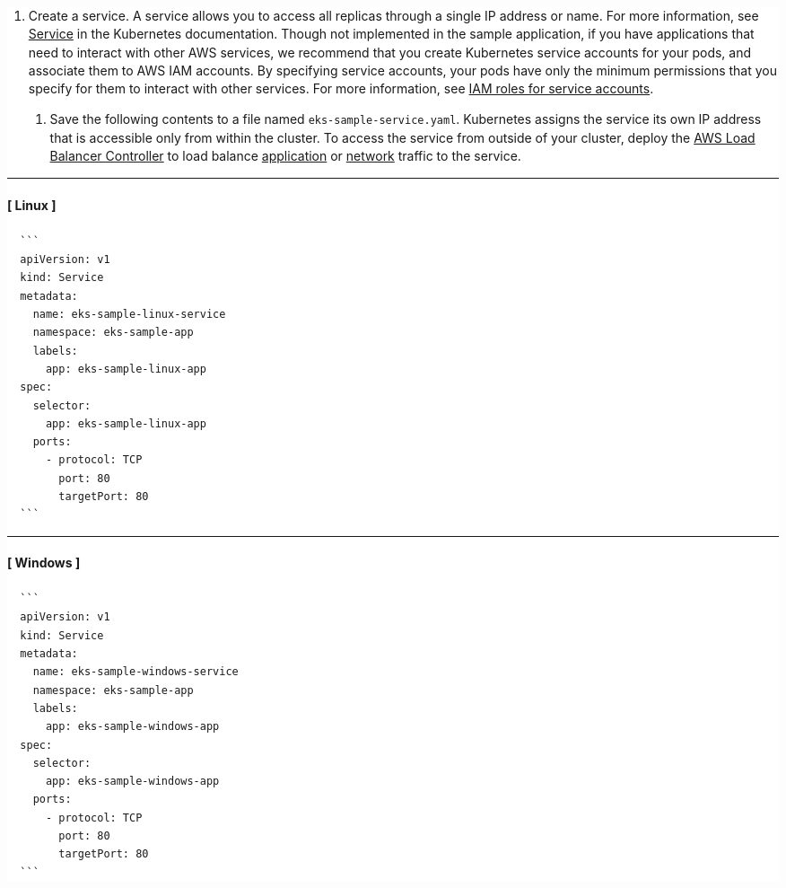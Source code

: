1. Create a service\. A service allows you to access all replicas through a single IP address or name\. For more information, see [Service](https://kubernetes.io/docs/concepts/services-networking/service/) in the Kubernetes documentation\. Though not implemented in the sample application, if you have applications that need to interact with other AWS services, we recommend that you create Kubernetes service accounts for your pods, and associate them to AWS IAM accounts\. By specifying service accounts, your pods have only the minimum permissions that you specify for them to interact with other services\. For more information, see [IAM roles for service accounts](iam-roles-for-service-accounts.md)\.

   1. Save the following contents to a file named `eks-sample-service.yaml`\. Kubernetes assigns the service its own IP address that is accessible only from within the cluster\. To access the service from outside of your cluster, deploy the [AWS Load Balancer Controller](aws-load-balancer-controller.md) to load balance [application](alb-ingress.md) or [network](network-load-balancing.md) traffic to the service\. 

------
#### [ Linux ]

      ```
      apiVersion: v1
      kind: Service
      metadata:
        name: eks-sample-linux-service
        namespace: eks-sample-app
        labels:
          app: eks-sample-linux-app
      spec:
        selector:
          app: eks-sample-linux-app
        ports:
          - protocol: TCP
            port: 80
            targetPort: 80
      ```

------
#### [ Windows ]

      ```
      apiVersion: v1
      kind: Service
      metadata:
        name: eks-sample-windows-service
        namespace: eks-sample-app
        labels:
          app: eks-sample-windows-app
      spec:
        selector:
          app: eks-sample-windows-app
        ports:
          - protocol: TCP
            port: 80
            targetPort: 80
      ```

